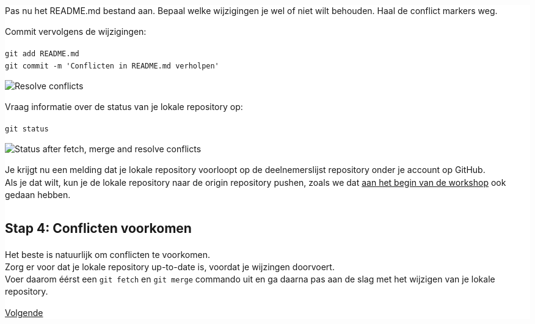 Pas nu het README.md bestand aan. Bepaal welke wijzigingen je wel of niet wilt behouden. Haal de conflict markers weg.

Commit vervolgens de wijzigingen:     

`git add README.md`     
`git commit -m 'Conflicten in README.md verholpen'`     
     
       
<img alt="Resolve conflicts" src="images/resolve-conflicts.png" width="400" />
     
     
Vraag informatie over de status van je lokale repository op:

`git status`
     
       
<img alt="Status after fetch, merge and resolve conflicts" src="images/git-status-resolved.png" width="400" />
     
     
Je krijgt nu een melding dat je lokale repository voorloopt op de deelnemerslijst repository onder je account op GitHub.     
Als je dat wilt, kun je de lokale repository naar de origin repository pushen, zoals we dat [aan het begin van de workshop](3-remote-aanmaken-van-een-nieuwe-repository.md) ook gedaan hebben.

## Stap 4: Conflicten voorkomen

Het beste is natuurlijk om conflicten te voorkomen.    
Zorg er voor dat je lokale repository up-to-date is, voordat je wijzingen doorvoert.    
Voer daarom éérst een `git fetch` en `git merge` commando uit en ga daarna pas aan de slag met het wijzigen van je lokale repository.   


[Volgende](8-materiaal-voor-verdere-studie.md)
